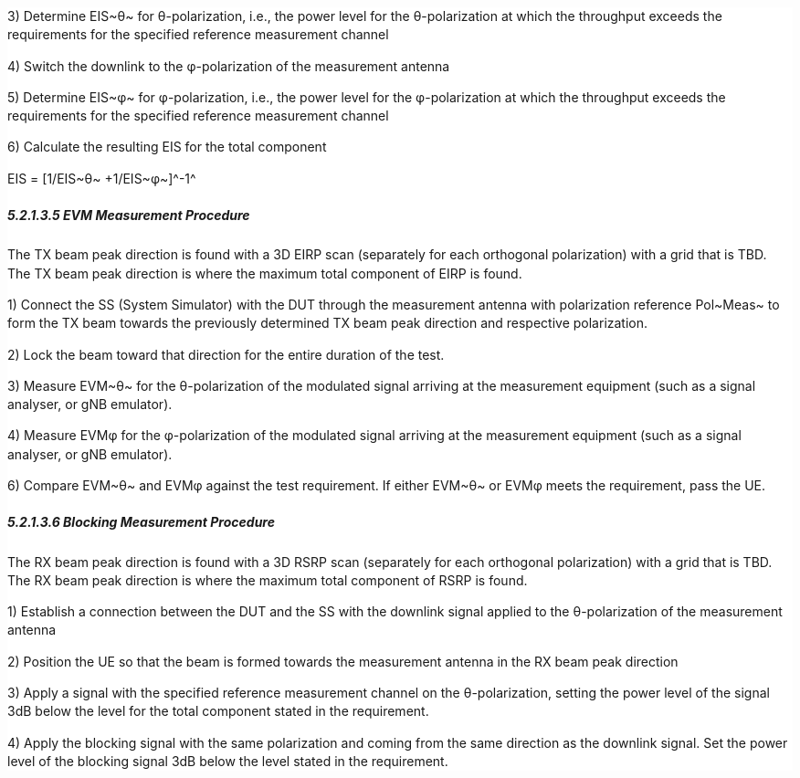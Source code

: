 3\) Determine EIS~θ~ for θ-polarization, i.e., the power level for the
θ-polarization at which the throughput exceeds the requirements for the
specified reference measurement channel

4\) Switch the downlink to the φ-polarization of the measurement antenna

5\) Determine EIS~φ~ for φ-polarization, i.e., the power level for the
φ-polarization at which the throughput exceeds the requirements for the
specified reference measurement channel

6\) Calculate the resulting EIS for the total component

EIS = \[1/EIS~θ~ +1/EIS~φ~\]^-1^

##### 5.2.1.3.5 EVM Measurement Procedure

The TX beam peak direction is found with a 3D EIRP scan (separately for
each orthogonal polarization) with a grid that is TBD. The TX beam peak
direction is where the maximum total component of EIRP is found.

1\) Connect the SS (System Simulator) with the DUT through the
measurement antenna with polarization reference Pol~Meas~ to form the TX
beam towards the previously determined TX beam peak direction and
respective polarization.

2\) Lock the beam toward that direction for the entire duration of the
test.

3\) Measure EVM~θ~ for the θ-polarization of the modulated signal
arriving at the measurement equipment (such as a signal analyser, or gNB
emulator).

4\) Measure EVMφ for the φ-polarization of the modulated signal arriving
at the measurement equipment (such as a signal analyser, or gNB
emulator).

6\) Compare EVM~θ~ and EVMφ against the test requirement. If either
EVM~θ~ or EVMφ meets the requirement, pass the UE.

##### 5.2.1.3.6 Blocking Measurement Procedure

The RX beam peak direction is found with a 3D RSRP scan (separately for
each orthogonal polarization) with a grid that is TBD. The RX beam peak
direction is where the maximum total component of RSRP is found.

1\) Establish a connection between the DUT and the SS with the downlink
signal applied to the θ-polarization of the measurement antenna

2\) Position the UE so that the beam is formed towards the measurement
antenna in the RX beam peak direction

3\) Apply a signal with the specified reference measurement channel on
the θ-polarization, setting the power level of the signal 3dB below the
level for the total component stated in the requirement.

4\) Apply the blocking signal with the same polarization and coming from
the same direction as the downlink signal. Set the power level of the
blocking signal 3dB below the level stated in the requirement.
